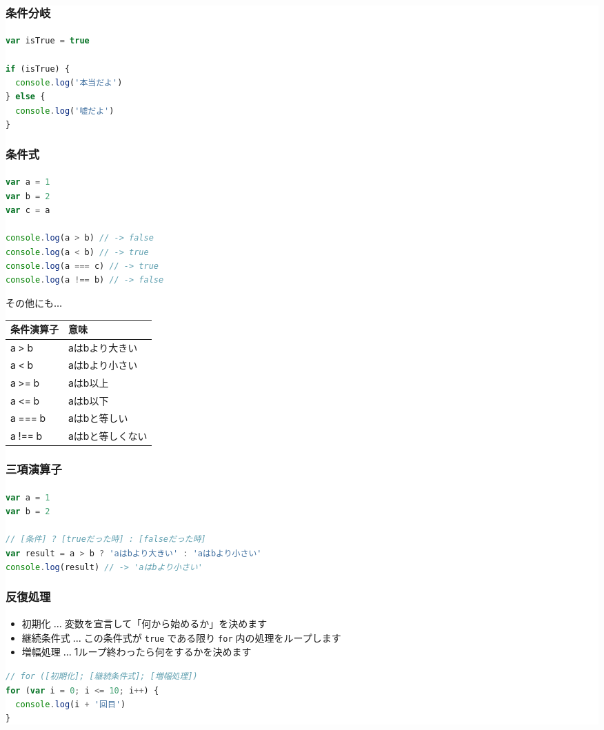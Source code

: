 ### 条件分岐
```javascript
var isTrue = true

if (isTrue) {
  console.log('本当だよ')
} else {
  console.log('嘘だよ')
}
```

### 条件式
```javascript
var a = 1
var b = 2
var c = a

console.log(a > b) // -> false
console.log(a < b) // -> true
console.log(a === c) // -> true
console.log(a !== b) // -> false
```
その他にも…   

|条件演算子|意味|
|:-|:-|
|a > b|aはbより大きい|
|a < b|aはbより小さい|
|a >= b|aはb以上|
|a <= b|aはb以下|
|a === b|aはbと等しい|
|a !== b|aはbと等しくない|

### 三項演算子
```javascript
var a = 1
var b = 2

// [条件] ? [trueだった時] : [falseだった時]
var result = a > b ? 'aはbより大きい' : 'aはbより小さい'
console.log(result) // -> 'aはbより小さい'
```

### 反復処理
- 初期化 ... 変数を宣言して「何から始めるか」を決めます
- 継続条件式 ... この条件式が `true` である限り `for` 内の処理をループします
- 増幅処理 ... 1ループ終わったら何をするかを決めます
```javascript
// for ([初期化]; [継続条件式]; [増幅処理])
for (var i = 0; i <= 10; i++) {
  console.log(i + '回目')
}
```
